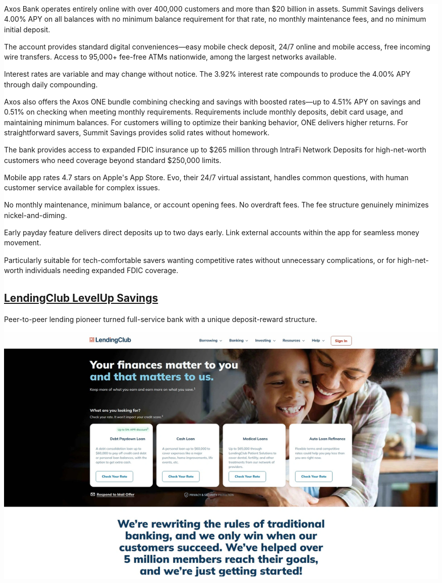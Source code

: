 
Axos Bank operates entirely online with over 400,000 customers and more than $20 billion in assets. Summit Savings delivers 4.00% APY on all balances with no minimum balance requirement for that rate, no monthly maintenance fees, and no minimum initial deposit.

The account provides standard digital conveniences—easy mobile check deposit, 24/7 online and mobile access, free incoming wire transfers. Access to 95,000+ fee-free ATMs nationwide, among the largest networks available.

Interest rates are variable and may change without notice. The 3.92% interest rate compounds to produce the 4.00% APY through daily compounding.

Axos also offers the Axos ONE bundle combining checking and savings with boosted rates—up to 4.51% APY on savings and 0.51% on checking when meeting monthly requirements. Requirements include monthly deposits, debit card usage, and maintaining minimum balances. For customers willing to optimize their banking behavior, ONE delivers higher returns. For straightforward savers, Summit Savings provides solid rates without homework.

The bank provides access to expanded FDIC insurance up to $265 million through IntraFi Network Deposits for high-net-worth customers who need coverage beyond standard $250,000 limits.

Mobile app rates 4.7 stars on Apple's App Store. Evo, their 24/7 virtual assistant, handles common questions, with human customer service available for complex issues.

No monthly maintenance, minimum balance, or account opening fees. No overdraft fees. The fee structure genuinely minimizes nickel-and-diming.

Early payday feature delivers direct deposits up to two days early. Link external accounts within the app for seamless money movement.

Particularly suitable for tech-comfortable savers wanting competitive rates without unnecessary complications, or for high-net-worth individuals needing expanded FDIC coverage.

## **[LendingClub LevelUp Savings](https://www.lendingclub.com)**

Peer-to-peer lending pioneer turned full-service bank with a unique deposit-reward structure.

![LendingClub LevelUp Savings Screenshot](image/lendingclub.webp)
